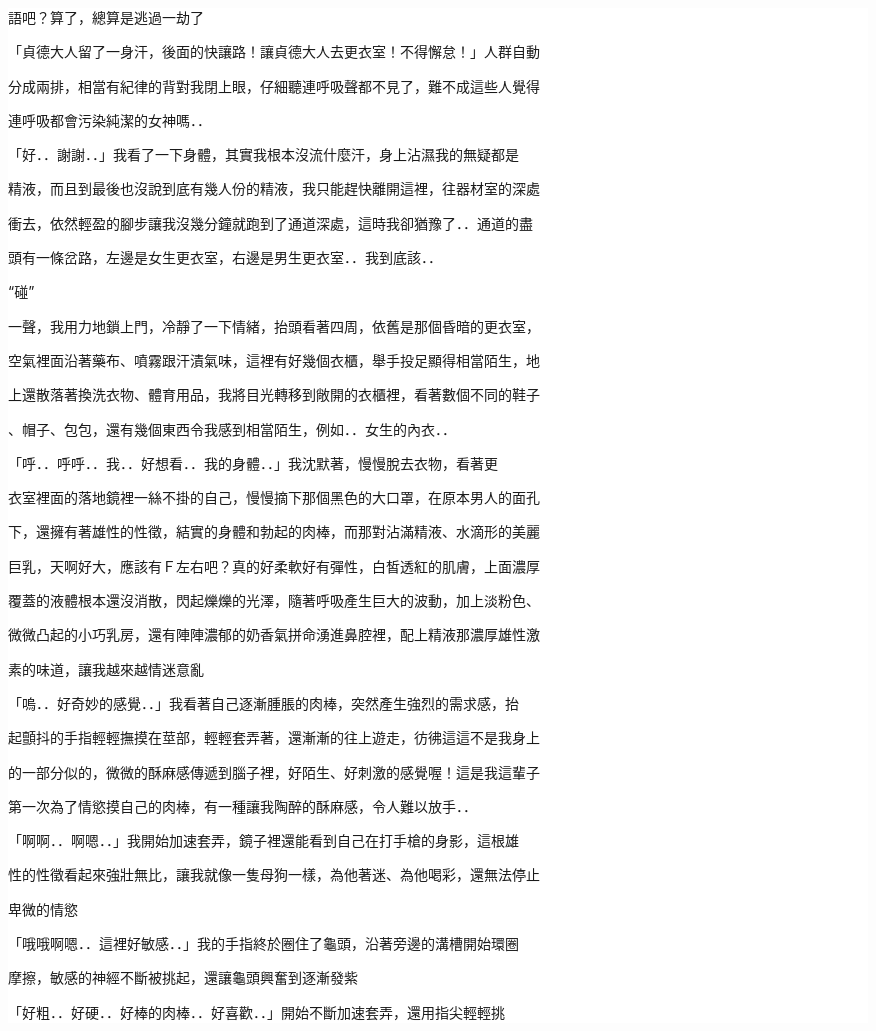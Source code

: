 語吧？算了，總算是逃過一劫了

「貞德大人留了一身汗，後面的快讓路！讓貞德大人去更衣室！不得懈怠！」人群自動

分成兩排，相當有紀律的背對我閉上眼，仔細聽連呼吸聲都不見了，難不成這些人覺得

連呼吸都會污染純潔的女神嗎．．

「好．．謝謝．．」我看了一下身體，其實我根本沒流什麼汗，身上沾濕我的無疑都是

精液，而且到最後也沒說到底有幾人份的精液，我只能趕快離開這裡，往器材室的深處

衝去，依然輕盈的腳步讓我沒幾分鐘就跑到了通道深處，這時我卻猶豫了．．通道的盡

頭有一條岔路，左邊是女生更衣室，右邊是男生更衣室．．我到底該．．



“碰”

一聲，我用力地鎖上門，冷靜了一下情緒，抬頭看著四周，依舊是那個昏暗的更衣室，

空氣裡面沿著藥布、噴霧跟汗漬氣味，這裡有好幾個衣櫃，舉手投足顯得相當陌生，地

上還散落著換洗衣物、體育用品，我將目光轉移到敞開的衣櫃裡，看著數個不同的鞋子

、帽子、包包，還有幾個東西令我感到相當陌生，例如．．女生的內衣．．



「呼．．呼呼．．我．．好想看．．我的身體．．」我沈默著，慢慢脫去衣物，看著更

衣室裡面的落地鏡裡一絲不掛的自己，慢慢摘下那個黑色的大口罩，在原本男人的面孔

下，還擁有著雄性的性徵，結實的身體和勃起的肉棒，而那對沾滿精液、水滴形的美麗

巨乳，天啊好大，應該有Ｆ左右吧？真的好柔軟好有彈性，白皙透紅的肌膚，上面濃厚

覆蓋的液體根本還沒消散，閃起爍爍的光澤，隨著呼吸產生巨大的波動，加上淡粉色、

微微凸起的小巧乳房，還有陣陣濃郁的奶香氣拼命湧進鼻腔裡，配上精液那濃厚雄性激

素的味道，讓我越來越情迷意亂

「嗚．．好奇妙的感覺．．」我看著自己逐漸腫脹的肉棒，突然產生強烈的需求感，抬

起顫抖的手指輕輕撫摸在莖部，輕輕套弄著，還漸漸的往上遊走，彷彿這這不是我身上

的一部分似的，微微的酥麻感傳遞到腦子裡，好陌生、好刺激的感覺喔！這是我這輩子

第一次為了情慾摸自己的肉棒，有一種讓我陶醉的酥麻感，令人難以放手．．



「啊啊．．啊嗯．．」我開始加速套弄，鏡子裡還能看到自己在打手槍的身影，這根雄

性的性徵看起來強壯無比，讓我就像一隻母狗一樣，為他著迷、為他喝彩，還無法停止

卑微的情慾



「哦哦啊嗯．．這裡好敏感．．」我的手指終於圈住了龜頭，沿著旁邊的溝槽開始環圈

摩擦，敏感的神經不斷被挑起，還讓龜頭興奮到逐漸發紫

「好粗．．好硬．．好棒的肉棒．．好喜歡．．」開始不斷加速套弄，還用指尖輕輕挑

